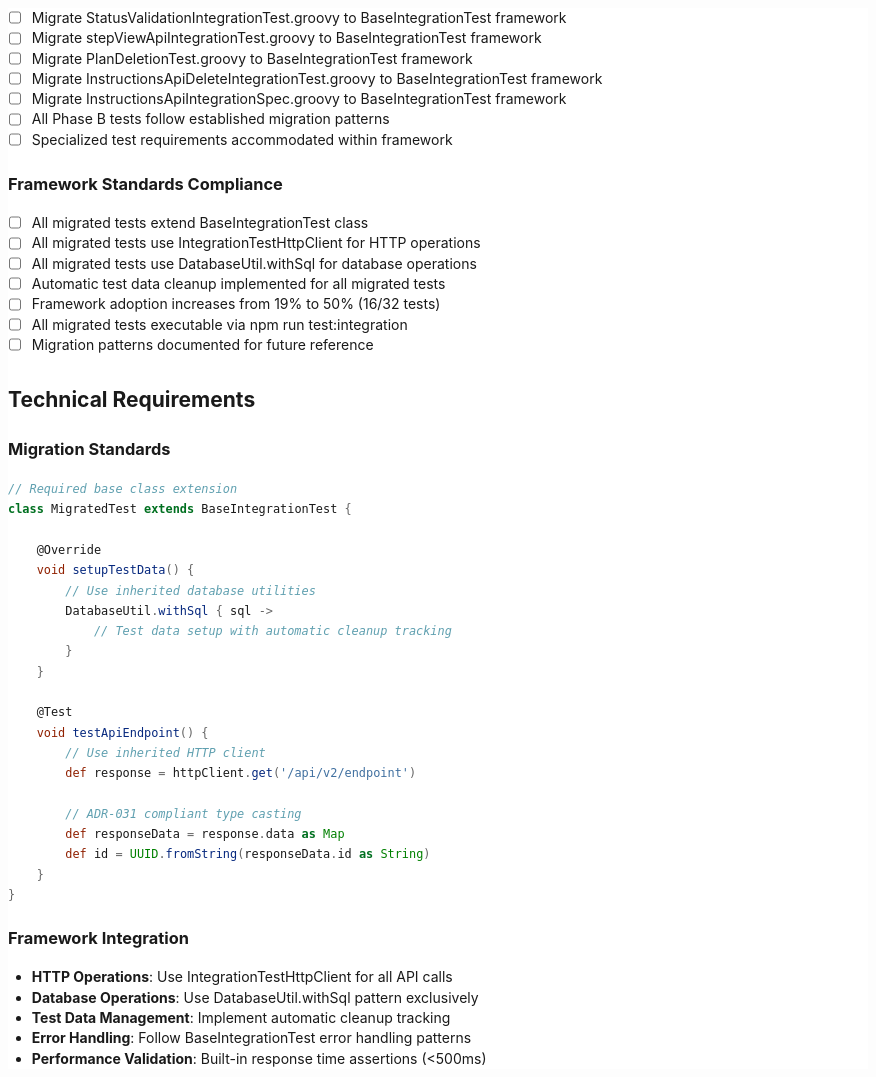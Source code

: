 - [ ] Migrate StatusValidationIntegrationTest.groovy to BaseIntegrationTest framework
- [ ] Migrate stepViewApiIntegrationTest.groovy to BaseIntegrationTest framework
- [ ] Migrate PlanDeletionTest.groovy to BaseIntegrationTest framework
- [ ] Migrate InstructionsApiDeleteIntegrationTest.groovy to BaseIntegrationTest framework
- [ ] Migrate InstructionsApiIntegrationSpec.groovy to BaseIntegrationTest framework
- [ ] All Phase B tests follow established migration patterns
- [ ] Specialized test requirements accommodated within framework

### Framework Standards Compliance

- [ ] All migrated tests extend BaseIntegrationTest class
- [ ] All migrated tests use IntegrationTestHttpClient for HTTP operations
- [ ] All migrated tests use DatabaseUtil.withSql for database operations
- [ ] Automatic test data cleanup implemented for all migrated tests
- [ ] Framework adoption increases from 19% to 50% (16/32 tests)
- [ ] All migrated tests executable via npm run test:integration
- [ ] Migration patterns documented for future reference

## Technical Requirements

### Migration Standards

```groovy
// Required base class extension
class MigratedTest extends BaseIntegrationTest {

    @Override
    void setupTestData() {
        // Use inherited database utilities
        DatabaseUtil.withSql { sql ->
            // Test data setup with automatic cleanup tracking
        }
    }

    @Test
    void testApiEndpoint() {
        // Use inherited HTTP client
        def response = httpClient.get('/api/v2/endpoint')

        // ADR-031 compliant type casting
        def responseData = response.data as Map
        def id = UUID.fromString(responseData.id as String)
    }
}
```

### Framework Integration

- **HTTP Operations**: Use IntegrationTestHttpClient for all API calls
- **Database Operations**: Use DatabaseUtil.withSql pattern exclusively
- **Test Data Management**: Implement automatic cleanup tracking
- **Error Handling**: Follow BaseIntegrationTest error handling patterns
- **Performance Validation**: Built-in response time assertions (<500ms)
